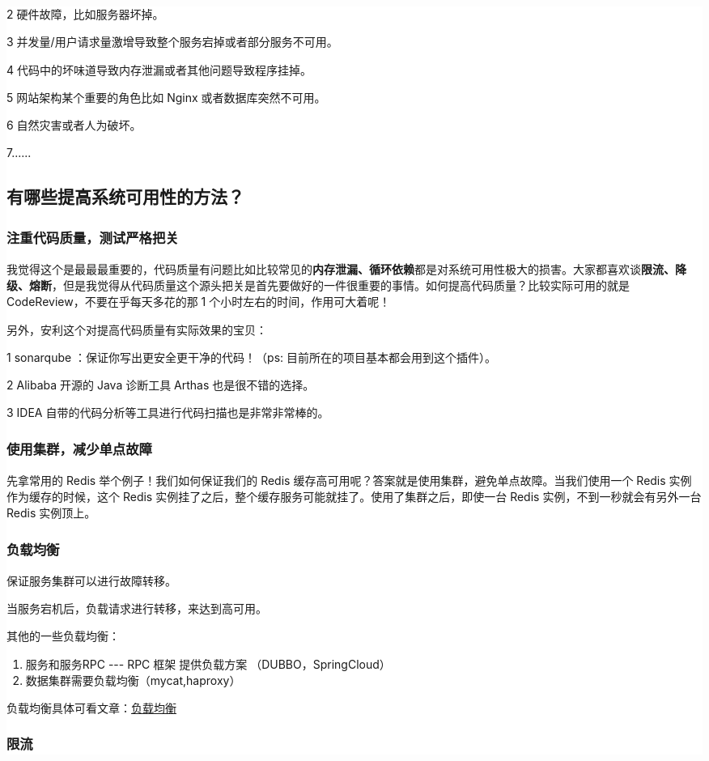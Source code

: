 2 硬件故障，比如服务器坏掉。

3 并发量/用户请求量激增导致整个服务宕掉或者部分服务不可用。

4 代码中的坏味道导致内存泄漏或者其他问题导致程序挂掉。

5 网站架构某个重要的角色比如 Nginx 或者数据库突然不可用。

6 自然灾害或者人为破坏。

7......



## 有哪些提高系统可用性的方法？ 



### 注重代码质量，测试严格把关 



我觉得这个是最最最重要的，代码质量有问题比如比较常见的**内存泄漏、循环依赖**都是对系统可用性极大的损害。大家都喜欢谈**限流、降级、熔断**，但是我觉得从代码质量这个源头把关是首先要做好的一件很重要的事情。如何提高代码质量？比较实际可用的就是 CodeReview，不要在乎每天多花的那 1 个小时左右的时间，作用可大着呢！



另外，安利这个对提高代码质量有实际效果的宝贝：



1 sonarqube ：保证你写出更安全更干净的代码！（ps: 目前所在的项目基本都会用到这个插件）。

2 Alibaba 开源的 Java 诊断工具 Arthas 也是很不错的选择。

3 IDEA 自带的代码分析等工具进行代码扫描也是非常非常棒的。



### 使用集群，减少单点故障 



先拿常用的 Redis 举个例子！我们如何保证我们的 Redis 缓存高可用呢？答案就是使用集群，避免单点故障。当我们使用一个 Redis 实例作为缓存的时候，这个 Redis 实例挂了之后，整个缓存服务可能就挂了。使用了集群之后，即使一台 Redis 实例，不到一秒就会有另外一台 Redis 实例顶上。



### 负载均衡

保证服务集群可以进行故障转移。

当服务宕机后，负载请求进行转移，来达到高可用。

其他的一些负载均衡：

1. 服务和服务RPC --- RPC 框架 提供负载方案 （DUBBO，SpringCloud）
2. 数据集群需要负载均衡（mycat,haproxy）



负载均衡具体可看文章：[负载均衡](https://2290653824.github.io/pages/43dec5/)

### 限流 
